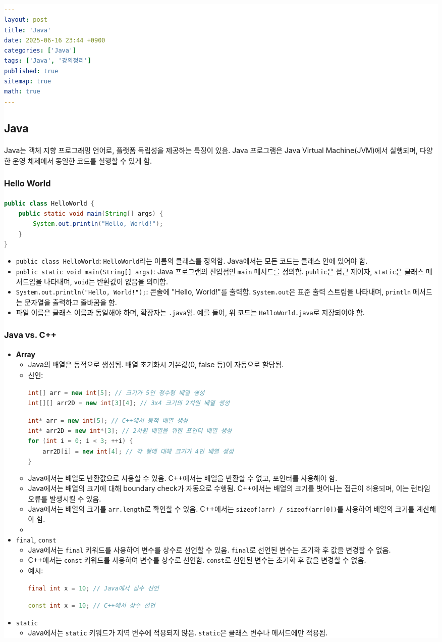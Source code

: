 ```yaml
---
layout: post
title: 'Java'
date: 2025-06-16 23:44 +0900
categories: ['Java']
tags: ['Java', '강의정리']
published: true
sitemap: true
math: true
---
```

## Java
Java는 객체 지향 프로그래밍 언어로, 플랫폼 독립성을 제공하는 특징이 있음. Java 프로그램은 Java Virtual Machine(JVM)에서 실행되며, 다양한 운영 체제에서 동일한 코드를 실행할 수 있게 함.
### Hello World
```java
public class HelloWorld {
    public static void main(String[] args) {
        System.out.println("Hello, World!");
    }
}
```
- `public class HelloWorld`: `HelloWorld`라는 이름의 클래스를 정의함. Java에서는 모든 코드는 클래스 안에 있어야 함.
- `public static void main(String[] args)`: Java 프로그램의 진입점인 `main` 메서드를 정의함. `public`은 접근 제어자, `static`은 클래스 메서드임을 나타내며, `void`는 반환값이 없음을 의미함.
- `System.out.println("Hello, World!");`: 콘솔에 "Hello, World!"를 출력함. `System.out`은 표준 출력 스트림을 나타내며, `println` 메서드는 문자열을 출력하고 줄바꿈을 함.
- 파일 이름은 클래스 이름과 동일해야 하며, 확장자는 `.java`임. 예를 들어, 위 코드는 `HelloWorld.java`로 저장되어야 함.

### Java vs. C++
- **Array**
  - Java의 배열은 동적으로 생성됨. 배열 초기화시 기본값(0, false 등)이 자동으로 할당됨.
  - 선언:
     ```java
    int[] arr = new int[5]; // 크기가 5인 정수형 배열 생성
    int[][] arr2D = new int[3][4]; // 3x4 크기의 2차원 배열 생성
    ```
    ```cpp
    int* arr = new int[5]; // C++에서 동적 배열 생성
    int* arr2D = new int*[3]; // 2차원 배열을 위한 포인터 배열 생성
    for (int i = 0; i < 3; ++i) {
        arr2D[i] = new int[4]; // 각 행에 대해 크기가 4인 배열 생성
    }
    ```
  - Java에서는 배열도 반환값으로 사용할 수 있음. C++에서는 배열을 반환할 수 없고, 포인터를 사용해야 함.
  - Java에서는 배열의 크기에 대해 boundary check가 자동으로 수행됨. C++에서는 배열의 크기를 벗어나는 접근이 허용되며, 이는 런타임 오류를 발생시킬 수 있음.
  - Java에서는 배열의 크기를 `arr.length`로 확인할 수 있음. C++에서는 `sizeof(arr) / sizeof(arr[0])`를 사용하여 배열의 크기를 계산해야 함.
  - 
- `final`, `const`
  - Java에서는 `final` 키워드를 사용하여 변수를 상수로 선언할 수 있음. `final`로 선언된 변수는 초기화 후 값을 변경할 수 없음.
  - C++에서는 `const` 키워드를 사용하여 변수를 상수로 선언함. `const`로 선언된 변수는 초기화 후 값을 변경할 수 없음.
  - 예시:
    ```java
    final int x = 10; // Java에서 상수 선언
    ```
    ```cpp
    const int x = 10; // C++에서 상수 선언
    ```
- `static`
  - Java에서는 `static` 키워드가 지역 변수에 적용되지 않음. `static`은 클래스 변수나 메서드에만 적용됨.